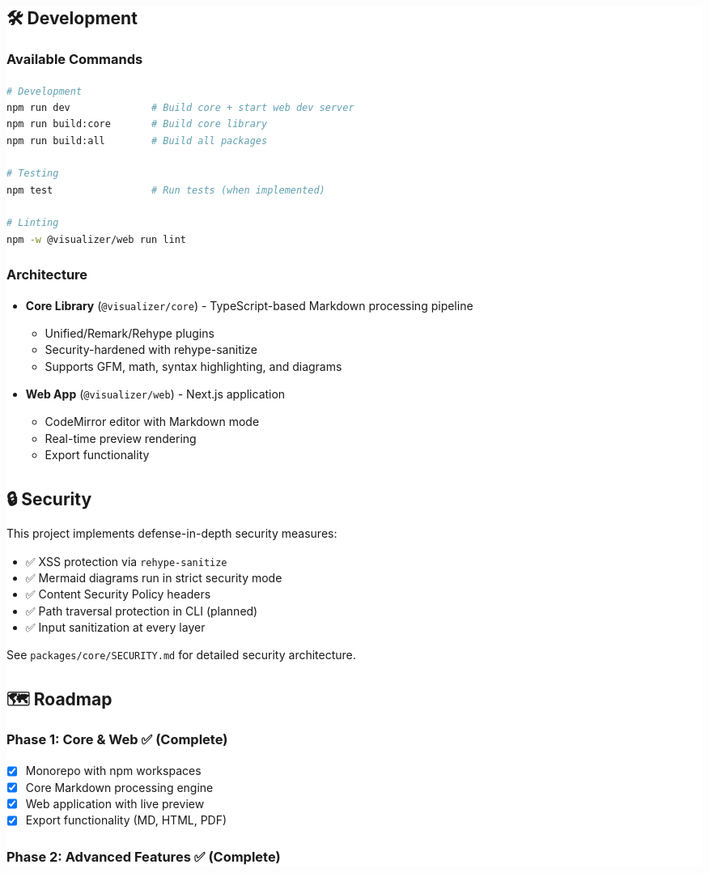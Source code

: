 ## 🛠️ Development

### Available Commands

```bash
# Development
npm run dev              # Build core + start web dev server
npm run build:core       # Build core library
npm run build:all        # Build all packages

# Testing
npm test                 # Run tests (when implemented)

# Linting
npm -w @visualizer/web run lint
```

### Architecture

- **Core Library** (`@visualizer/core`) - TypeScript-based Markdown processing pipeline

  - Unified/Remark/Rehype plugins
  - Security-hardened with rehype-sanitize
  - Supports GFM, math, syntax highlighting, and diagrams

- **Web App** (`@visualizer/web`) - Next.js application
  - CodeMirror editor with Markdown mode
  - Real-time preview rendering
  - Export functionality

## 🔒 Security

This project implements defense-in-depth security measures:

- ✅ XSS protection via `rehype-sanitize`
- ✅ Mermaid diagrams run in strict security mode
- ✅ Content Security Policy headers
- ✅ Path traversal protection in CLI (planned)
- ✅ Input sanitization at every layer

See `packages/core/SECURITY.md` for detailed security architecture.

## 🗺️ Roadmap

### Phase 1: Core & Web ✅ (Complete)

- [x] Monorepo with npm workspaces
- [x] Core Markdown processing engine
- [x] Web application with live preview
- [x] Export functionality (MD, HTML, PDF)

### Phase 2: Advanced Features ✅ (Complete)

